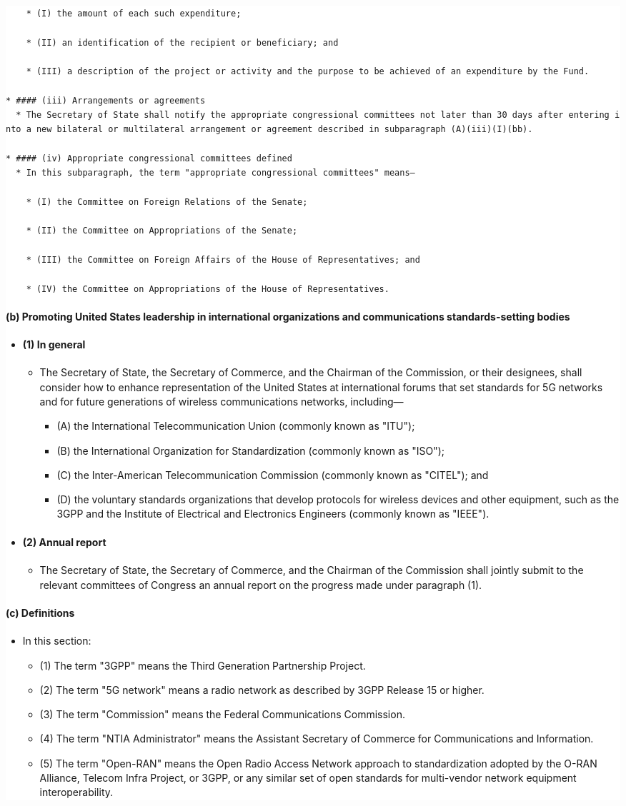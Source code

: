         * (I) the amount of each such expenditure;

        * (II) an identification of the recipient or beneficiary; and

        * (III) a description of the project or activity and the purpose to be achieved of an expenditure by the Fund.

    * #### (iii) Arrangements or agreements
      * The Secretary of State shall notify the appropriate congressional committees not later than 30 days after entering into a new bilateral or multilateral arrangement or agreement described in subparagraph (A)(iii)(I)(bb).

    * #### (iv) Appropriate congressional committees defined
      * In this subparagraph, the term "appropriate congressional committees" means—

        * (I) the Committee on Foreign Relations of the Senate;

        * (II) the Committee on Appropriations of the Senate;

        * (III) the Committee on Foreign Affairs of the House of Representatives; and

        * (IV) the Committee on Appropriations of the House of Representatives.

#### (b) Promoting United States leadership in international organizations and communications standards-setting bodies
* #### (1) In general
  * The Secretary of State, the Secretary of Commerce, and the Chairman of the Commission, or their designees, shall consider how to enhance representation of the United States at international forums that set standards for 5G networks and for future generations of wireless communications networks, including—

    * (A) the International Telecommunication Union (commonly known as "ITU");

    * (B) the International Organization for Standardization (commonly known as "ISO");

    * (C) the Inter-American Telecommunication Commission (commonly known as "CITEL"); and

    * (D) the voluntary standards organizations that develop protocols for wireless devices and other equipment, such as the 3GPP and the Institute of Electrical and Electronics Engineers (commonly known as "IEEE").

* #### (2) Annual report
  * The Secretary of State, the Secretary of Commerce, and the Chairman of the Commission shall jointly submit to the relevant committees of Congress an annual report on the progress made under paragraph (1).

#### (c) Definitions
* In this section:

  * (1) The term "3GPP" means the Third Generation Partnership Project.

  * (2) The term "5G network" means a radio network as described by 3GPP Release 15 or higher.

  * (3) The term "Commission" means the Federal Communications Commission.

  * (4) The term "NTIA Administrator" means the Assistant Secretary of Commerce for Communications and Information.

  * (5) The term "Open-RAN" means the Open Radio Access Network approach to standardization adopted by the O-RAN Alliance, Telecom Infra Project, or 3GPP, or any similar set of open standards for multi-vendor network equipment interoperability.
